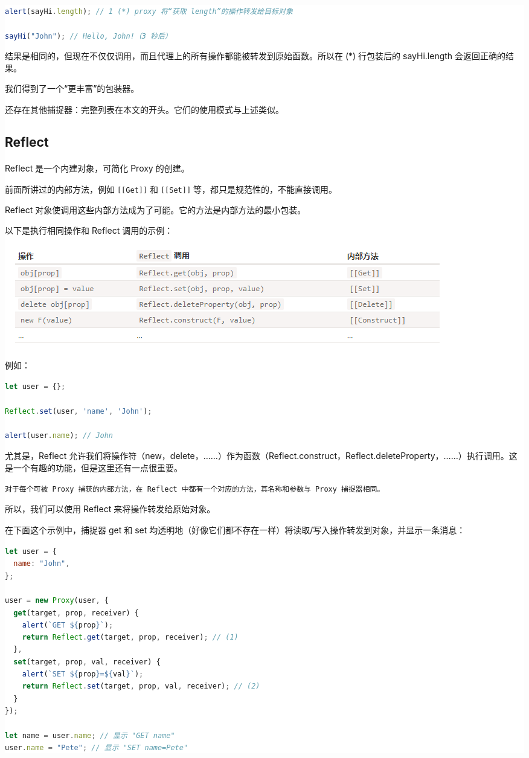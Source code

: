 ```js
alert(sayHi.length); // 1 (*) proxy 将“获取 length”的操作转发给目标对象

sayHi("John"); // Hello, John!（3 秒后）
```

结果是相同的，但现在不仅仅调用，而且代理上的所有操作都能被转发到原始函数。所以在 (*) 行包装后的 sayHi.length 会返回正确的结果。

我们得到了一个“更丰富”的包装器。

还存在其他捕捉器：完整列表在本文的开头。它们的使用模式与上述类似。

## Reflect
Reflect 是一个内建对象，可简化 Proxy 的创建。

前面所讲过的内部方法，例如 `[[Get]]` 和 `[[Set]]` 等，都只是规范性的，不能直接调用。

Reflect 对象使调用这些内部方法成为了可能。它的方法是内部方法的最小包装。

以下是执行相同操作和 Reflect 调用的示例：
![](2022-08-31-22-21-56.png)

例如：
```js
let user = {};

Reflect.set(user, 'name', 'John');

alert(user.name); // John
```

尤其是，Reflect 允许我们将操作符（new，delete，……）作为函数（Reflect.construct，Reflect.deleteProperty，……）执行调用。这是一个有趣的功能，但是这里还有一点很重要。

`对于每个可被 Proxy 捕获的内部方法，在 Reflect 中都有一个对应的方法，其名称和参数与 Proxy 捕捉器相同。`

所以，我们可以使用 Reflect 来将操作转发给原始对象。

在下面这个示例中，捕捉器 get 和 set 均透明地（好像它们都不存在一样）将读取/写入操作转发到对象，并显示一条消息：

```js
let user = {
  name: "John",
};

user = new Proxy(user, {
  get(target, prop, receiver) {
    alert(`GET ${prop}`);
    return Reflect.get(target, prop, receiver); // (1)
  },
  set(target, prop, val, receiver) {
    alert(`SET ${prop}=${val}`);
    return Reflect.set(target, prop, val, receiver); // (2)
  }
});

let name = user.name; // 显示 "GET name"
user.name = "Pete"; // 显示 "SET name=Pete"
```
